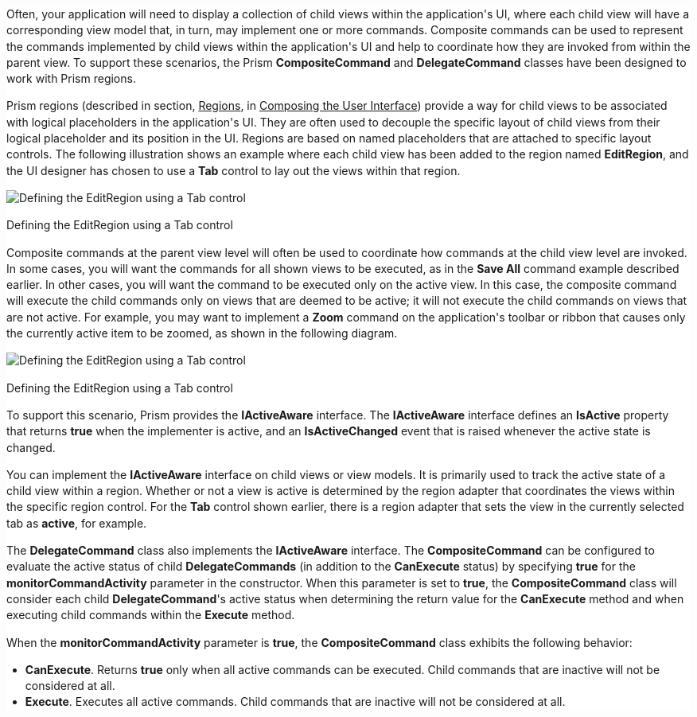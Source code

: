 Often, your application will need to display a collection of child views within the application's UI, where each child view will have a corresponding view model that, in turn, may implement one or more commands. Composite commands can be used to represent the commands implemented by child views within the application's UI and help to coordinate how they are invoked from within the parent view. To support these scenarios, the Prism **CompositeCommand** and **DelegateCommand** classes have been designed to work with Prism regions.

Prism regions (described in section, [Regions](https://msdn.microsoft.com/en-us/library/ff921098(v=pandp.40)#Regions), in [Composing the User Interface](https://msdn.microsoft.com/en-us/library/ff921098(v=pandp.40))) provide a way for child views to be associated with logical placeholders in the application's UI. They are often used to decouple the specific layout of child views from their logical placeholder and its position in the UI. Regions are based on named placeholders that are attached to specific layout controls. The following illustration shows an example where each child view has been added to the region named **EditRegion**, and the UI designer has chosen to use a **Tab** control to lay out the views within that region.

![](https://msdn.microsoft.com/en-us/Gg405494.070E2BC71D20EFF161E497432733B037(en-us,PandP.40).png "Defining the EditRegion using a Tab control")

Defining the EditRegion using a Tab control

Composite commands at the parent view level will often be used to coordinate how commands at the child view level are invoked. In some cases, you will want the commands for all shown views to be executed, as in the **Save All** command example described earlier. In other cases, you will want the command to be executed only on the active view. In this case, the composite command will execute the child commands only on views that are deemed to be active; it will not execute the child commands on views that are not active. For example, you may want to implement a **Zoom** command on the application's toolbar or ribbon that causes only the currently active item to be zoomed, as shown in the following diagram.

![](https://msdn.microsoft.com/en-us/Gg405494.30ABF16198D5A1D56B54C84D8584F81D(en-us,PandP.40).png "Defining the EditRegion using a Tab control")

Defining the EditRegion using a Tab control

To support this scenario, Prism provides the **IActiveAware** interface. The **IActiveAware** interface defines an **IsActive** property that returns **true** when the implementer is active, and an **IsActiveChanged** event that is raised whenever the active state is changed.

You can implement the **IActiveAware** interface on child views or view models. It is primarily used to track the active state of a child view within a region. Whether or not a view is active is determined by the region adapter that coordinates the views within the specific region control. For the **Tab** control shown earlier, there is a region adapter that sets the view in the currently selected tab as **active**, for example.

The **DelegateCommand** class also implements the **IActiveAware** interface. The **CompositeCommand** can be configured to evaluate the active status of child **DelegateCommands** (in addition to the **CanExecute** status) by specifying **true** for the **monitorCommandActivity** parameter in the constructor. When this parameter is set to **true**, the **CompositeCommand** class will consider each child **DelegateCommand**'s active status when determining the return value for the **CanExecute** method and when executing child commands within the **Execute** method.

When the **monitorCommandActivity** parameter is **true**, the **CompositeCommand** class exhibits the following behavior:

-  **CanExecute**. Returns **true** only when all active commands can be executed. Child commands that are inactive will not be considered at all.
-  **Execute**. Executes all active commands. Child commands that are inactive will not be considered at all.
